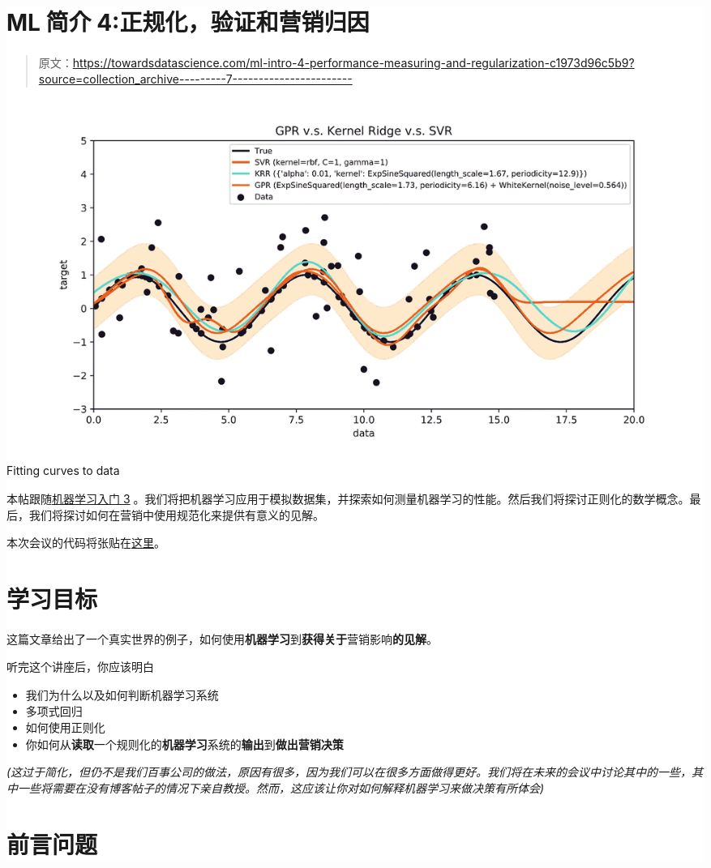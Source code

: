# ML 简介 4:正规化，验证和营销归因

> 原文：<https://towardsdatascience.com/ml-intro-4-performance-measuring-and-regularization-c1973d96c5b9?source=collection_archive---------7----------------------->

![](img/9cca04dd07c8decf78a672ee49774318.png)

Fitting curves to data

本帖跟随[机器学习入门 3](https://medium.com/@leetandata/ml-intro-3-logistic-output-units-ec42cc576634) 。我们将把机器学习应用于模拟数据集，并探索如何测量机器学习的性能。然后我们将探讨正则化的数学概念。最后，我们将探讨如何在营销中使用规范化来提供有意义的见解。

本次会议的代码将张贴在[这里](https://github.com/leedtan/LeeTanData/tree/master/ML_Intro_4_Regularization)。

# 学习目标

这篇文章给出了一个真实世界的例子，如何使用**机器学习**到**获得关于**营销影响**的见解**。

听完这个讲座后，你应该明白

*   我们为什么以及如何判断机器学习系统
*   多项式回归
*   如何使用正则化
*   你如何从**读取**一个规则化的**机器学习**系统的**输出**到**做出营销决策**

*(这过于简化，但仍不是我们百事公司的做法，原因有很多，因为我们可以在很多方面做得更好。我们将在未来的会议中讨论其中的一些，其中一些将需要在没有博客帖子的情况下亲自教授。然而，这应该让你对如何解释机器学习来做决策有所体会)*

# 前言问题
